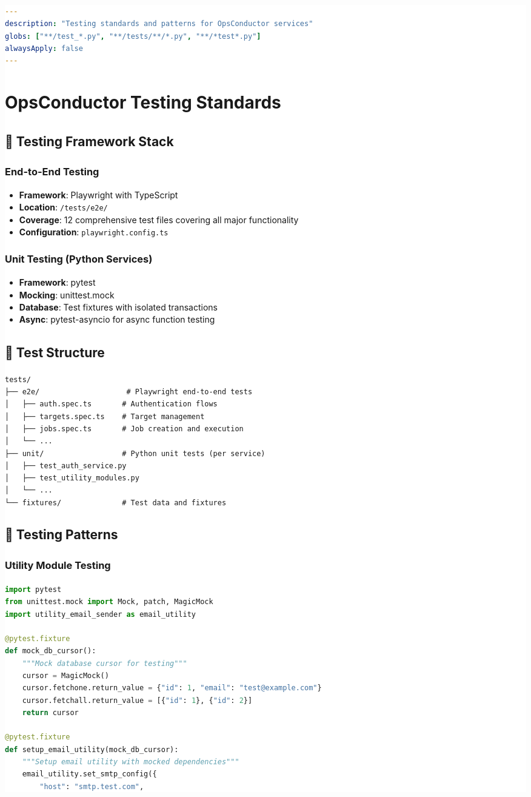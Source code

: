 ```yaml
---
description: "Testing standards and patterns for OpsConductor services"
globs: ["**/test_*.py", "**/tests/**/*.py", "**/*test*.py"]
alwaysApply: false
---
```


# OpsConductor Testing Standards

## 🧪 Testing Framework Stack

### End-to-End Testing
- **Framework**: Playwright with TypeScript
- **Location**: `/tests/e2e/`
- **Coverage**: 12 comprehensive test files covering all major functionality
- **Configuration**: `playwright.config.ts`

### Unit Testing (Python Services)
- **Framework**: pytest
- **Mocking**: unittest.mock
- **Database**: Test fixtures with isolated transactions
- **Async**: pytest-asyncio for async function testing

## 📁 Test Structure

```
tests/
├── e2e/                    # Playwright end-to-end tests
│   ├── auth.spec.ts       # Authentication flows
│   ├── targets.spec.ts    # Target management
│   ├── jobs.spec.ts       # Job creation and execution
│   └── ...
├── unit/                  # Python unit tests (per service)
│   ├── test_auth_service.py
│   ├── test_utility_modules.py
│   └── ...
└── fixtures/              # Test data and fixtures
```

## 🎯 Testing Patterns

### Utility Module Testing
```python
import pytest
from unittest.mock import Mock, patch, MagicMock
import utility_email_sender as email_utility

@pytest.fixture
def mock_db_cursor():
    """Mock database cursor for testing"""
    cursor = MagicMock()
    cursor.fetchone.return_value = {"id": 1, "email": "test@example.com"}
    cursor.fetchall.return_value = [{"id": 1}, {"id": 2}]
    return cursor

@pytest.fixture
def setup_email_utility(mock_db_cursor):
    """Setup email utility with mocked dependencies"""
    email_utility.set_smtp_config({
        "host": "smtp.test.com",
```